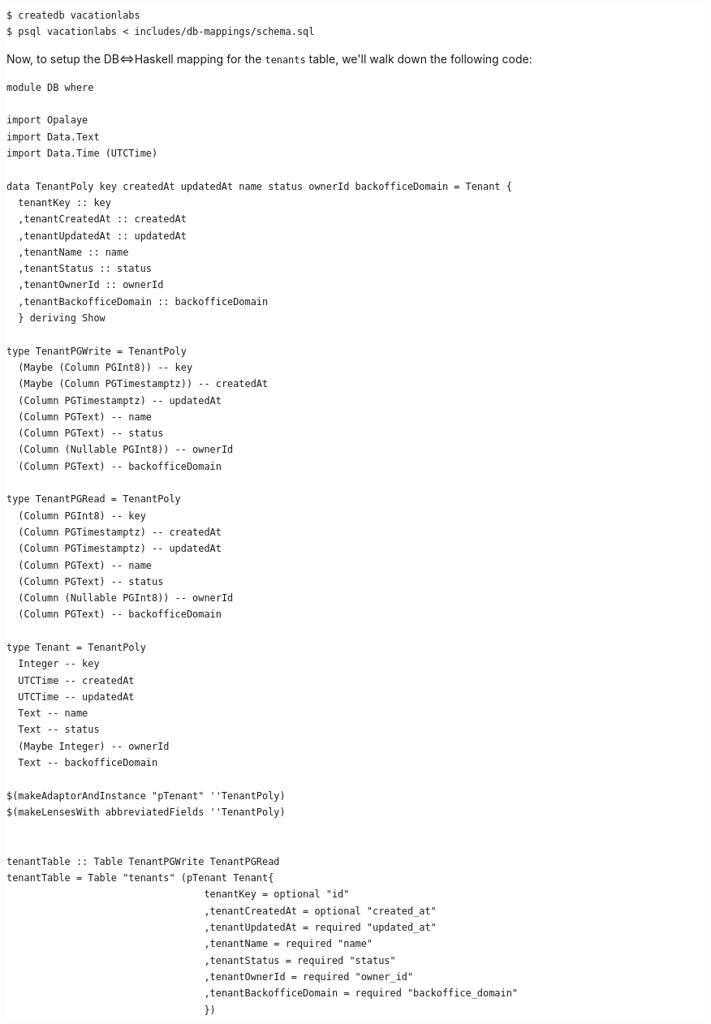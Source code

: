 ```
$ createdb vacationlabs
$ psql vacationlabs < includes/db-mappings/schema.sql
```

Now, to setup the DB<=>Haskell mapping for the `tenants` table, we'll walk down the following code:

```
module DB where

import Opalaye
import Data.Text
import Data.Time (UTCTime)

data TenantPoly key createdAt updatedAt name status ownerId backofficeDomain = Tenant {
  tenantKey :: key
  ,tenantCreatedAt :: createdAt
  ,tenantUpdatedAt :: updatedAt
  ,tenantName :: name
  ,tenantStatus :: status
  ,tenantOwnerId :: ownerId
  ,tenantBackofficeDomain :: backofficeDomain
  } deriving Show

type TenantPGWrite = TenantPoly
  (Maybe (Column PGInt8)) -- key
  (Maybe (Column PGTimestamptz)) -- createdAt
  (Column PGTimestamptz) -- updatedAt
  (Column PGText) -- name
  (Column PGText) -- status
  (Column (Nullable PGInt8)) -- ownerId
  (Column PGText) -- backofficeDomain

type TenantPGRead = TenantPoly
  (Column PGInt8) -- key
  (Column PGTimestamptz) -- createdAt
  (Column PGTimestamptz) -- updatedAt
  (Column PGText) -- name
  (Column PGText) -- status
  (Column (Nullable PGInt8)) -- ownerId
  (Column PGText) -- backofficeDomain

type Tenant = TenantPoly
  Integer -- key
  UTCTime -- createdAt
  UTCTime -- updatedAt
  Text -- name
  Text -- status
  (Maybe Integer) -- ownerId
  Text -- backofficeDomain

$(makeAdaptorAndInstance "pTenant" ''TenantPoly)
$(makeLensesWith abbreviatedFields ''TenantPoly)


tenantTable :: Table TenantPGWrite TenantPGRead
tenantTable = Table "tenants" (pTenant Tenant{
                                  tenantKey = optional "id"
                                  ,tenantCreatedAt = optional "created_at"
                                  ,tenantUpdatedAt = required "updated_at"
                                  ,tenantName = required "name"
                                  ,tenantStatus = required "status"
                                  ,tenantOwnerId = required "owner_id"
                                  ,tenantBackofficeDomain = required "backoffice_domain"
                                  })
```